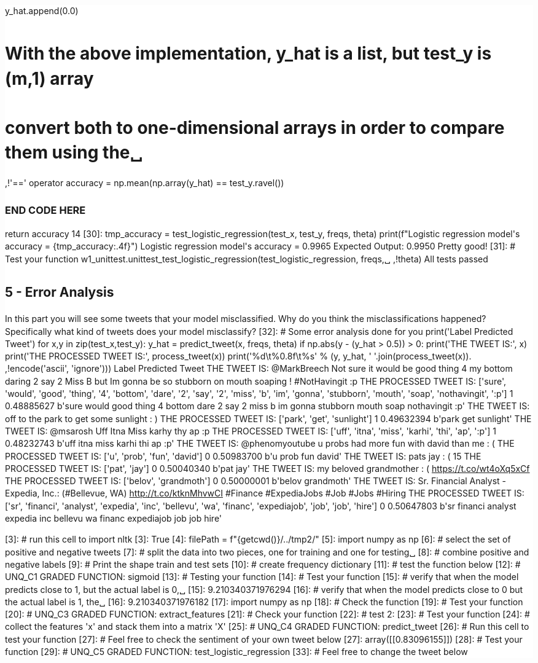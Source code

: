 y_hat.append(0.0)
# With the above implementation, y_hat is a list, but test_y is (m,1) array
# convert both to one-dimensional arrays in order to compare them using the␣
,!'==' operator
accuracy = np.mean(np.array(y_hat) == test_y.ravel())
### END CODE HERE ###
return accuracy
14
[30]: tmp_accuracy = test_logistic_regression(test_x, test_y, freqs, theta)
print(f"Logistic regression model's accuracy = {tmp_accuracy:.4f}")
Logistic regression model's accuracy = 0.9965
Expected Output: 0.9950
Pretty good!
[31]: # Test your function
w1_unittest.unittest_test_logistic_regression(test_logistic_regression, freqs,␣
,!theta)
All tests passed
## 5 - Error Analysis
In this part you will see some tweets that your model misclassified. Why do you think the misclassifications
happened? Specifically what kind of tweets does your model misclassify?
[32]: # Some error analysis done for you
print('Label Predicted Tweet')
for x,y in zip(test_x,test_y):
y_hat = predict_tweet(x, freqs, theta)
if np.abs(y - (y_hat > 0.5)) > 0:
print('THE TWEET IS:', x)
print('THE PROCESSED TWEET IS:', process_tweet(x))
print('%d\t%0.8f\t%s' % (y, y_hat, ' '.join(process_tweet(x)).
,!encode('ascii', 'ignore')))
Label Predicted Tweet
THE TWEET IS: @MarkBreech Not sure it would be good thing 4 my bottom daring 2
say 2 Miss B but Im gonna be so stubborn on mouth soaping ! #NotHavingit :p
THE PROCESSED TWEET IS: ['sure', 'would', 'good', 'thing', '4', 'bottom',
'dare', '2', 'say', '2', 'miss', 'b', 'im', 'gonna', 'stubborn', 'mouth',
'soap', 'nothavingit', ':p']
1 0.48885627 b'sure would good thing 4 bottom dare 2 say 2 miss b im
gonna stubborn mouth soap nothavingit :p'
THE TWEET IS: off to the park to get some sunlight : )
THE PROCESSED TWEET IS: ['park', 'get', 'sunlight']
1 0.49632394 b'park get sunlight'
THE TWEET IS: @msarosh Uff Itna Miss karhy thy ap :p
THE PROCESSED TWEET IS: ['uff', 'itna', 'miss', 'karhi', 'thi', 'ap', ':p']
1 0.48232743 b'uff itna miss karhi thi ap :p'
THE TWEET IS: @phenomyoutube u probs had more fun with david than me : (
THE PROCESSED TWEET IS: ['u', 'prob', 'fun', 'david']
0 0.50983700 b'u prob fun david'
THE TWEET IS: pats jay : (
15
THE PROCESSED TWEET IS: ['pat', 'jay']
0 0.50040340 b'pat jay'
THE TWEET IS: my beloved grandmother : ( https://t.co/wt4oXq5xCf
THE PROCESSED TWEET IS: ['belov', 'grandmoth']
0 0.50000001 b'belov grandmoth'
THE TWEET IS: Sr. Financial Analyst - Expedia, Inc.: (#Bellevue, WA)
http://t.co/ktknMhvwCI #Finance #ExpediaJobs #Job #Jobs #Hiring
THE PROCESSED TWEET IS: ['sr', 'financi', 'analyst', 'expedia', 'inc',
'bellevu', 'wa', 'financ', 'expediajob', 'job', 'job', 'hire']
0 0.50647803 b'sr financi analyst expedia inc bellevu wa financ
expediajob job job hire'

[3]: # run this cell to import nltk
[3]: True
[4]: filePath = f"{getcwd()}/../tmp2/"
[5]: import numpy as np
[6]: # select the set of positive and negative tweets
[7]: # split the data into two pieces, one for training and one for testing␣
[8]: # combine positive and negative labels
[9]: # Print the shape train and test sets
[10]: # create frequency dictionary
[11]: # test the function below
[12]: # UNQ_C1 GRADED FUNCTION: sigmoid
[13]: # Testing your function
[14]: # Test your function
[15]: # verify that when the model predicts close to 1, but the actual label is 0,␣
[15]: 9.210340371976294
[16]: # verify that when the model predicts close to 0 but the actual label is 1, the␣
[16]: 9.210340371976182
[17]: import numpy as np
[18]: # Check the function
[19]: # Test your function
[20]: # UNQ_C3 GRADED FUNCTION: extract_features
[21]: # Check your function
[22]: # test 2:
[23]: # Test your function
[24]: # collect the features 'x' and stack them into a matrix 'X'
[25]: # UNQ_C4 GRADED FUNCTION: predict_tweet
[26]: # Run this cell to test your function
[27]: # Feel free to check the sentiment of your own tweet below
[27]: array([[0.83096155]])
[28]: # Test your function
[29]: # UNQ_C5 GRADED FUNCTION: test_logistic_regression
[33]: # Feel free to change the tweet below